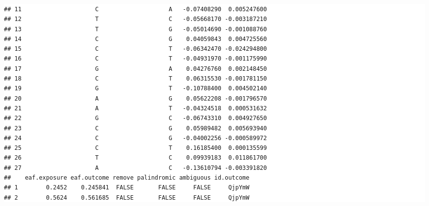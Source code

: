     ## 11                     C                    A   -0.07408290  0.005247600
    ## 12                     T                    C   -0.05668170 -0.003187210
    ## 13                     T                    G   -0.05014690 -0.001088760
    ## 14                     C                    G    0.04059843  0.004725560
    ## 15                     C                    T   -0.06342470 -0.024294800
    ## 16                     C                    T   -0.04931970 -0.001175990
    ## 17                     G                    A    0.04276760  0.002148450
    ## 18                     C                    T    0.06315530 -0.001781150
    ## 19                     G                    T   -0.10788400  0.004502140
    ## 20                     A                    G    0.05622208 -0.001796570
    ## 21                     A                    T   -0.04324518  0.000531632
    ## 22                     G                    C   -0.06743310  0.004927650
    ## 23                     C                    G    0.05989482  0.005693940
    ## 24                     C                    G   -0.04002256 -0.000589972
    ## 25                     C                    T    0.16185400  0.000135599
    ## 26                     T                    C    0.09939183  0.011861700
    ## 27                     A                    C   -0.13610794 -0.003391820
    ##    eaf.exposure eaf.outcome remove palindromic ambiguous id.outcome
    ## 1        0.2452    0.245841  FALSE       FALSE     FALSE     QjpYmW
    ## 2        0.5624    0.561685  FALSE       FALSE     FALSE     QjpYmW